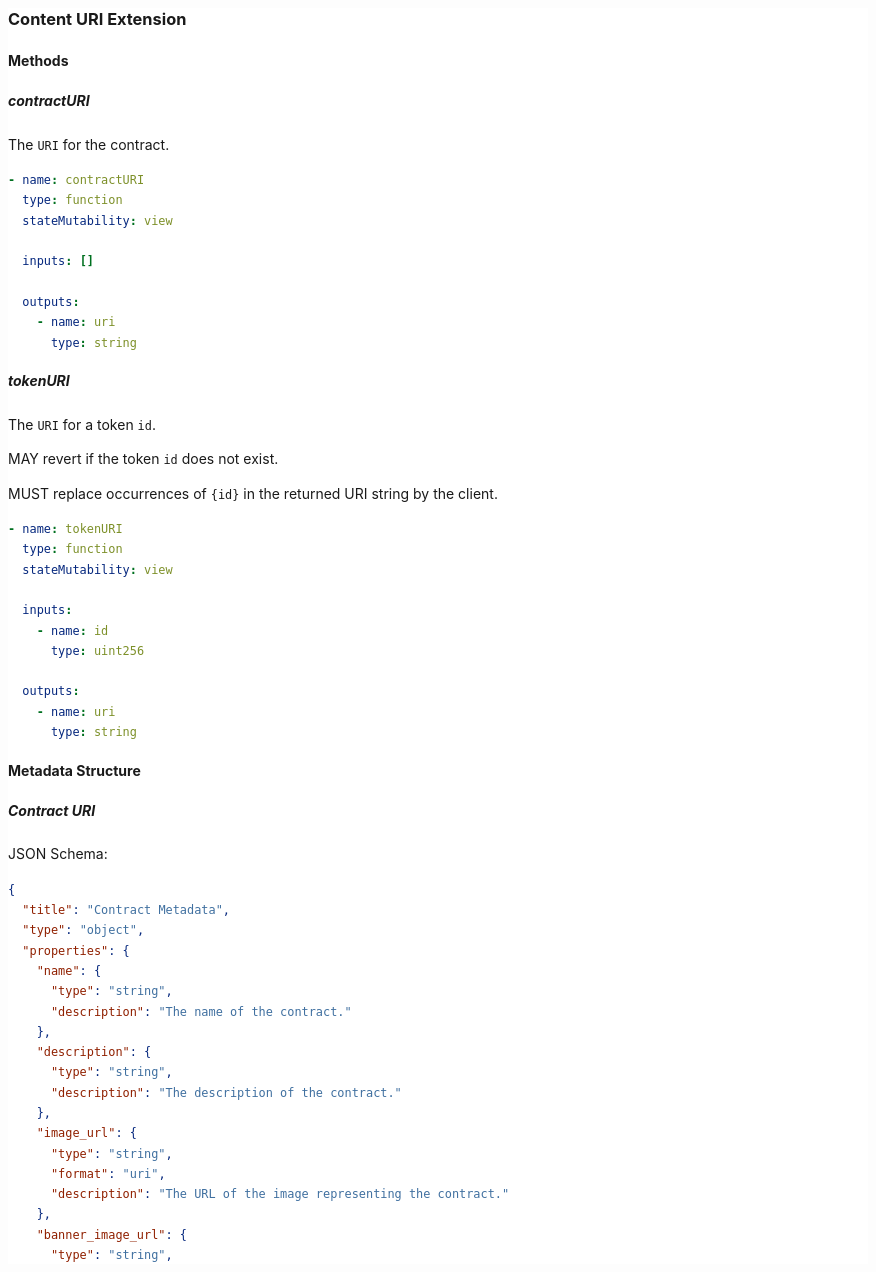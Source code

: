 ### Content URI Extension

#### Methods

##### contractURI

The `URI` for the contract.

```yaml
- name: contractURI
  type: function
  stateMutability: view

  inputs: []

  outputs:
    - name: uri
      type: string
```

##### tokenURI

The `URI` for a token `id`.

MAY revert if the token `id` does not exist.

MUST replace occurrences of `{id}` in the returned URI string by the client.

```yaml
- name: tokenURI
  type: function
  stateMutability: view

  inputs:
    - name: id
      type: uint256

  outputs:
    - name: uri
      type: string
```

#### Metadata Structure

##### Contract URI

JSON Schema:

```json
{
  "title": "Contract Metadata",
  "type": "object",
  "properties": {
    "name": {
      "type": "string",
      "description": "The name of the contract."
    },
    "description": {
      "type": "string",
      "description": "The description of the contract."
    },
    "image_url": {
      "type": "string",
      "format": "uri",
      "description": "The URL of the image representing the contract."
    },
    "banner_image_url": {
      "type": "string",
```